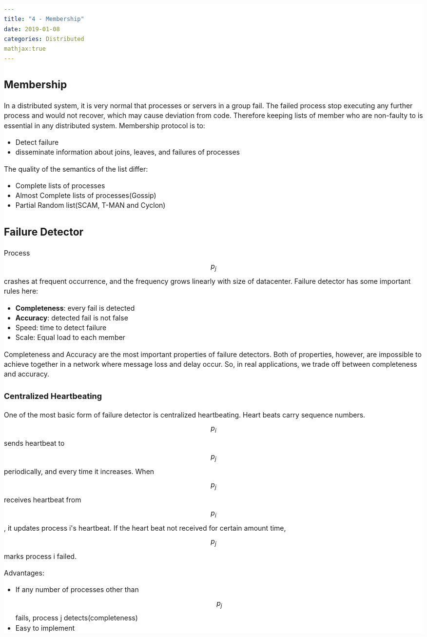 ```yaml
---
title: "4 - Membership"
date: 2019-01-08
categories: Distributed
mathjax:true
---
```


## Membership

In a distributed system, it is very normal that processes or servers in a group fail. The failed process stop executing any further process and would not recover, which may cause deviation from code. Therefore keeping lists of member who are non-faulty to is essential in any distributed system. Membership protocol is to:

- Detect failure
- disseminate information about joins, leaves, and failures of processes



The quality of the semantics of the list differ:

- Complete lists of processes
- Almost Complete lists  of processes(Gossip)
- Partial Random list(SCAM, T-MAN and Cyclon)



## Failure Detector

Process $$p_j$$ crashes at frequent occurrence, and the frequency grows linearly with size of datacenter. Failure detector has some important rules here:

- **Completeness**: every fail is detected
- **Accuracy**: detected fail is not false
- Speed: time to detect failure
- Scale: Equal load to each member

Completeness and Accuracy are the most important properties of failure detectors. Both of properties, however, are impossible to achieve together in a network where message loss and delay occur. So, in real applications, we trade off between completeness and accuracy.



### Centralized Heartbeating

One of the most basic form of failure detector is centralized heartbeating. Heart beats carry sequence numbers.  $$ p_i$$ sends heartbeat to $$p_j$$ periodically, and every time it increases. When $$p_j $$ receives heartbeat from $$ p_i$$, it updates process i's heartbeat. If the heart beat not received for certain amount time, $$p_j$$ marks process i failed. 

Advantages:

- If any number of processes other than $$p_j$$ fails, process j detects(completeness)
- Easy to implement
